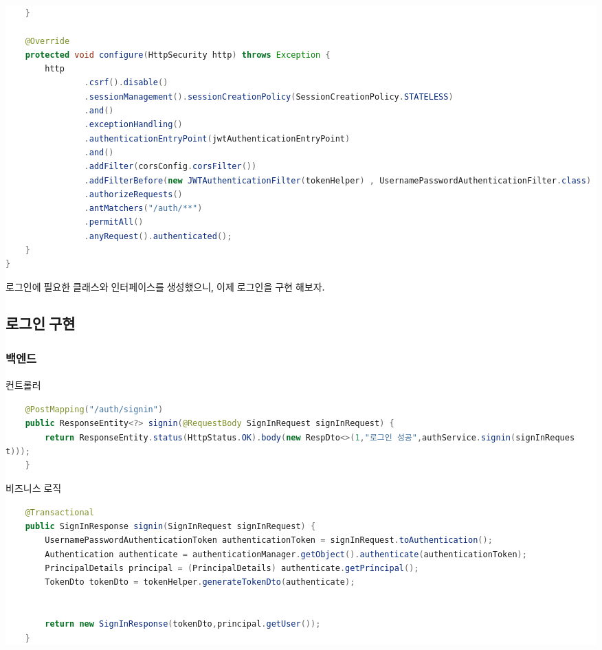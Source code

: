 ```java
    }

    @Override
    protected void configure(HttpSecurity http) throws Exception {
        http
                .csrf().disable()
                .sessionManagement().sessionCreationPolicy(SessionCreationPolicy.STATELESS)
                .and()
                .exceptionHandling()
                .authenticationEntryPoint(jwtAuthenticationEntryPoint)
                .and()
                .addFilter(corsConfig.corsFilter())
                .addFilterBefore(new JWTAuthenticationFilter(tokenHelper) , UsernamePasswordAuthenticationFilter.class)
                .authorizeRequests()
                .antMatchers("/auth/**")
                .permitAll()
                .anyRequest().authenticated();
    }
}
```




로그인에 필요한 클래스와 인터페이스를 생성했으니, 
이제 로그인을 구현 해보자.

## 로그인 구현


### **백엔드** 

컨트롤러 

```java
    @PostMapping("/auth/signin")
    public ResponseEntity<?> signin(@RequestBody SignInRequest signInRequest) {
        return ResponseEntity.status(HttpStatus.OK).body(new RespDto<>(1,"로그인 성공",authService.signin(signInRequest)));
    }
```

비즈니스 로직 

```java
    @Transactional
    public SignInResponse signin(SignInRequest signInRequest) {
        UsernamePasswordAuthenticationToken authenticationToken = signInRequest.toAuthentication();
        Authentication authenticate = authenticationManager.getObject().authenticate(authenticationToken);
        PrincipalDetails principal = (PrincipalDetails) authenticate.getPrincipal();
        TokenDto tokenDto = tokenHelper.generateTokenDto(authenticate);
        

        return new SignInResponse(tokenDto,principal.getUser());
    }
```
